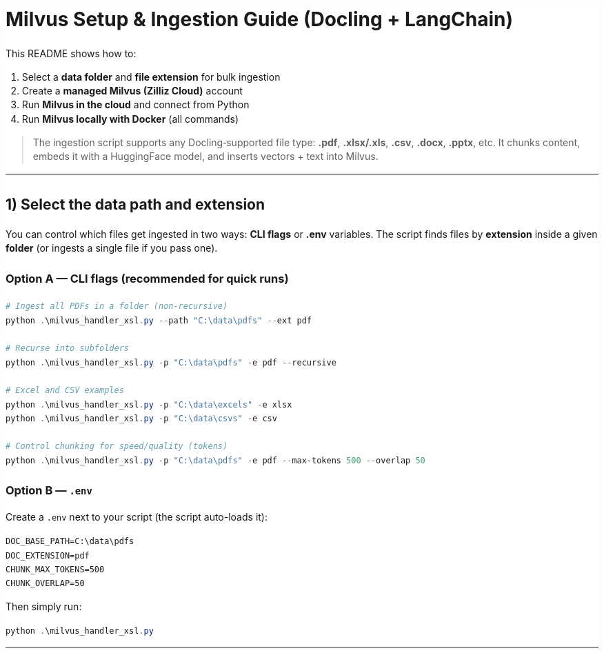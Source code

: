 # Milvus Setup & Ingestion Guide (Docling + LangChain)

This README shows how to:

1. Select a **data folder** and **file extension** for bulk ingestion
2. Create a **managed Milvus (Zilliz Cloud)** account
3. Run **Milvus in the cloud** and connect from Python
4. Run **Milvus locally with Docker** (all commands)

> The ingestion script supports any Docling‑supported file type: **.pdf**, **.xlsx/.xls**, **.csv**, **.docx**, **.pptx**, etc. It chunks content, embeds it with a HuggingFace model, and inserts vectors + text into Milvus.

---

## 1) Select the data path and extension

You can control which files get ingested in two ways: **CLI flags** or **.env** variables. The script finds files by **extension** inside a given **folder** (or ingests a single file if you pass one).

### Option A — CLI flags (recommended for quick runs)
```powershell
# Ingest all PDFs in a folder (non-recursive)
python .\milvus_handler_xsl.py --path "C:\data\pdfs" --ext pdf

# Recurse into subfolders
python .\milvus_handler_xsl.py -p "C:\data\pdfs" -e pdf --recursive

# Excel and CSV examples
python .\milvus_handler_xsl.py -p "C:\data\excels" -e xlsx
python .\milvus_handler_xsl.py -p "C:\data\csvs" -e csv

# Control chunking for speed/quality (tokens)
python .\milvus_handler_xsl.py -p "C:\data\pdfs" -e pdf --max-tokens 500 --overlap 50
```

### Option B — `.env`
Create a `.env` next to your script (the script auto-loads it):
```env
DOC_BASE_PATH=C:\data\pdfs
DOC_EXTENSION=pdf
CHUNK_MAX_TOKENS=500
CHUNK_OVERLAP=50
```
Then simply run:
```powershell
python .\milvus_handler_xsl.py
```

---
